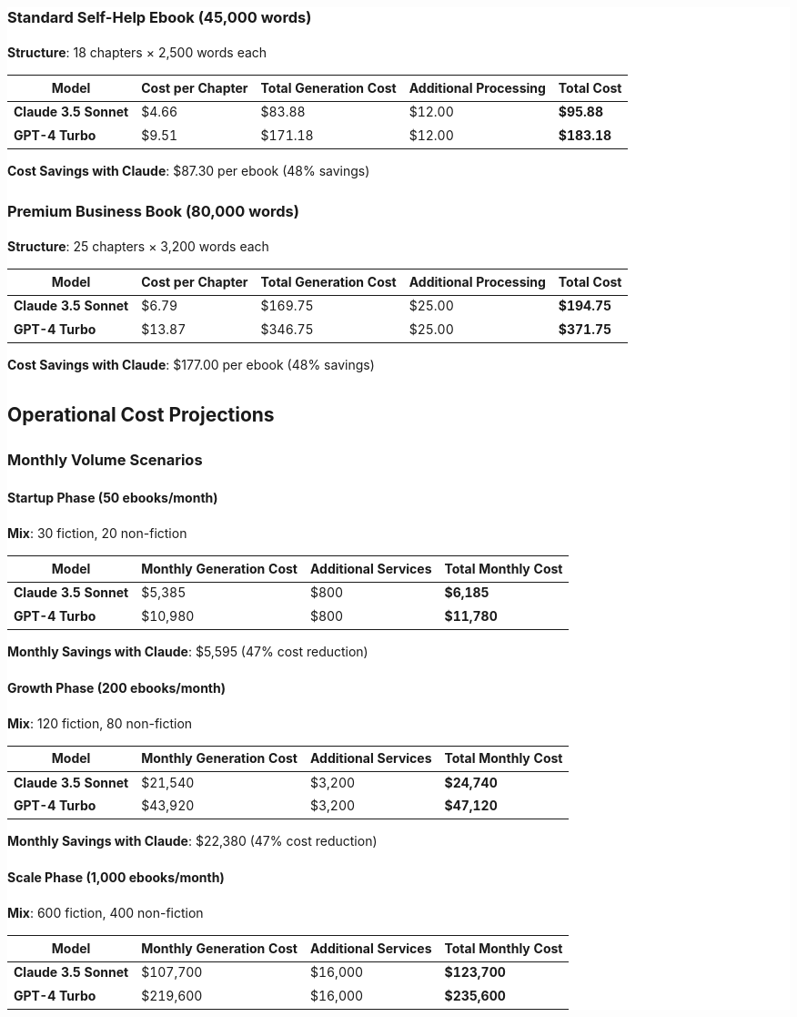 ### Standard Self-Help Ebook (45,000 words)
**Structure**: 18 chapters × 2,500 words each

| Model | Cost per Chapter | Total Generation Cost | Additional Processing | **Total Cost** |
|-------|-----------------|---------------------|---------------------|----------------|
| **Claude 3.5 Sonnet** | $4.66 | $83.88 | $12.00 | **$95.88** |
| **GPT-4 Turbo** | $9.51 | $171.18 | $12.00 | **$183.18** |

**Cost Savings with Claude**: $87.30 per ebook (48% savings)

### Premium Business Book (80,000 words)
**Structure**: 25 chapters × 3,200 words each

| Model | Cost per Chapter | Total Generation Cost | Additional Processing | **Total Cost** |
|-------|-----------------|---------------------|---------------------|----------------|
| **Claude 3.5 Sonnet** | $6.79 | $169.75 | $25.00 | **$194.75** |
| **GPT-4 Turbo** | $13.87 | $346.75 | $25.00 | **$371.75** |

**Cost Savings with Claude**: $177.00 per ebook (48% savings)

## Operational Cost Projections

### Monthly Volume Scenarios

#### Startup Phase (50 ebooks/month)
**Mix**: 30 fiction, 20 non-fiction

| Model | Monthly Generation Cost | Additional Services | **Total Monthly Cost** |
|-------|------------------------|-------------------|----------------------|
| **Claude 3.5 Sonnet** | $5,385 | $800 | **$6,185** |
| **GPT-4 Turbo** | $10,980 | $800 | **$11,780** |

**Monthly Savings with Claude**: $5,595 (47% cost reduction)

#### Growth Phase (200 ebooks/month)
**Mix**: 120 fiction, 80 non-fiction

| Model | Monthly Generation Cost | Additional Services | **Total Monthly Cost** |
|-------|------------------------|-------------------|----------------------|
| **Claude 3.5 Sonnet** | $21,540 | $3,200 | **$24,740** |
| **GPT-4 Turbo** | $43,920 | $3,200 | **$47,120** |

**Monthly Savings with Claude**: $22,380 (47% cost reduction)

#### Scale Phase (1,000 ebooks/month)
**Mix**: 600 fiction, 400 non-fiction

| Model | Monthly Generation Cost | Additional Services | **Total Monthly Cost** |
|-------|------------------------|-------------------|----------------------|
| **Claude 3.5 Sonnet** | $107,700 | $16,000 | **$123,700** |
| **GPT-4 Turbo** | $219,600 | $16,000 | **$235,600** |

